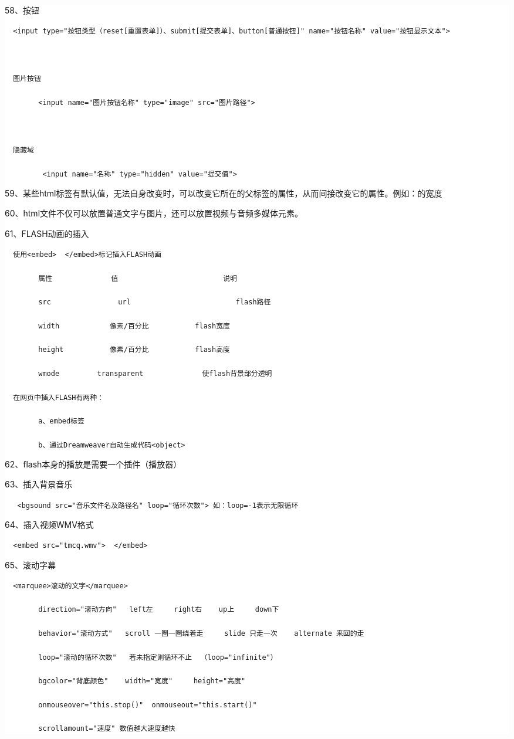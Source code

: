            

58、按钮

      <input type="按钮类型（reset[重置表单]）、submit[提交表单]、button[普通按钮]" name="按钮名称" value="按钮显示文本">

     

      图片按钮

            <input name="图片按钮名称" type="image" src="图片路径"> 

            

      隐藏域

             <input name="名称" type="hidden" value="提交值">

59、某些html标签有默认值，无法自身改变时，可以改变它所在的父标签的属性，从而间接改变它的属性。例如：<filedset>的宽度

60、html文件不仅可以放置普通文字与图片，还可以放置视频与音频多媒体元素。

61、FLASH动画的插入

      使用<embed>  </embed>标记插入FLASH动画

            属性              值                         说明

            src                url                         flash路径

            width            像素/百分比           flash宽度

            height           像素/百分比           flash高度

            wmode         transparent              使flash背景部分透明

      在网页中插入FLASH有两种：

            a、embed标签

            b、通过Dreamweaver自动生成代码<object>

62、flash本身的播放是需要一个插件（播放器）

63、插入背景音乐

       <bgsound src="音乐文件名及路径名" loop="循环次数"> 如：loop=-1表示无限循环

64、插入视频WMV格式

      <embed src="tmcq.wmv">  </embed>

65、滚动字幕

      <marquee>滚动的文字</marquee>

            direction="滚动方向"   left左     right右    up上     down下

            behavior="滚动方式"   scroll 一圈一圈绕着走     slide 只走一次    alternate 来回的走

            loop="滚动的循环次数"   若未指定则循环不止  （loop="infinite"）

            bgcolor="背底颜色"    width="宽度"     height="高度"

            onmouseover="this.stop()"  onmouseout="this.start()"

            scrollamount="速度" 数值越大速度越快

